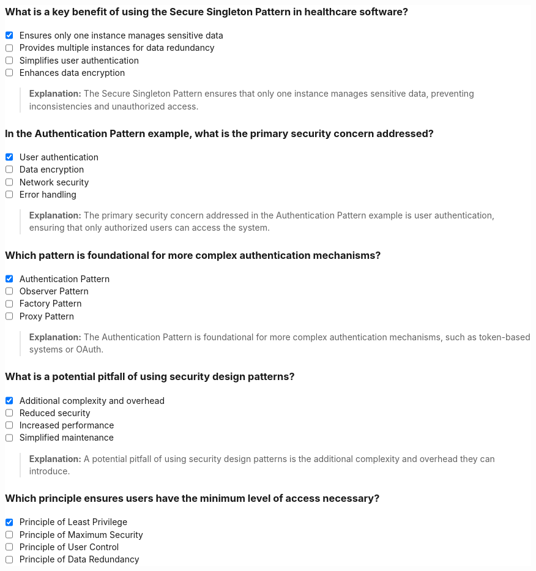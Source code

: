 
### What is a key benefit of using the Secure Singleton Pattern in healthcare software?

- [x] Ensures only one instance manages sensitive data
- [ ] Provides multiple instances for data redundancy
- [ ] Simplifies user authentication
- [ ] Enhances data encryption

> **Explanation:** The Secure Singleton Pattern ensures that only one instance manages sensitive data, preventing inconsistencies and unauthorized access.


### In the Authentication Pattern example, what is the primary security concern addressed?

- [x] User authentication
- [ ] Data encryption
- [ ] Network security
- [ ] Error handling

> **Explanation:** The primary security concern addressed in the Authentication Pattern example is user authentication, ensuring that only authorized users can access the system.


### Which pattern is foundational for more complex authentication mechanisms?

- [x] Authentication Pattern
- [ ] Observer Pattern
- [ ] Factory Pattern
- [ ] Proxy Pattern

> **Explanation:** The Authentication Pattern is foundational for more complex authentication mechanisms, such as token-based systems or OAuth.


### What is a potential pitfall of using security design patterns?

- [x] Additional complexity and overhead
- [ ] Reduced security
- [ ] Increased performance
- [ ] Simplified maintenance

> **Explanation:** A potential pitfall of using security design patterns is the additional complexity and overhead they can introduce.


### Which principle ensures users have the minimum level of access necessary?

- [x] Principle of Least Privilege
- [ ] Principle of Maximum Security
- [ ] Principle of User Control
- [ ] Principle of Data Redundancy
